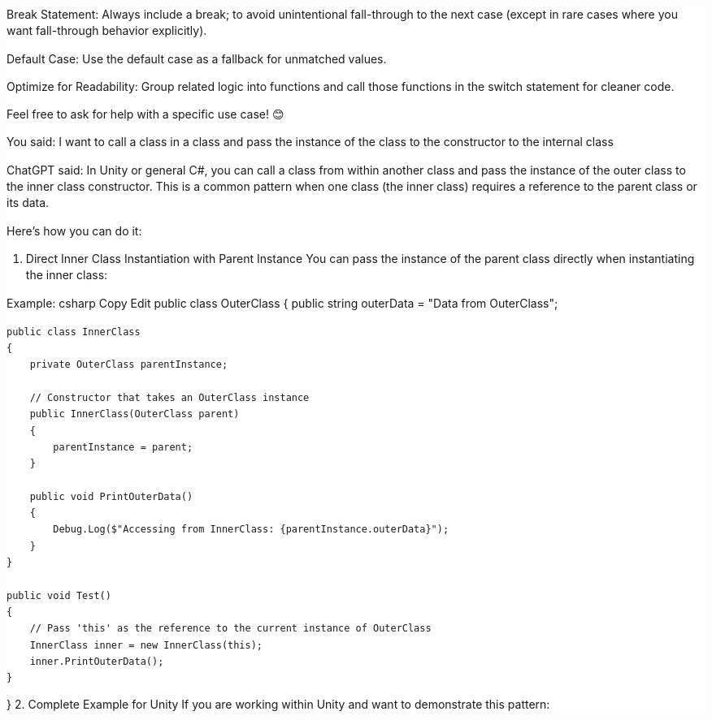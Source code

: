 Break Statement: Always include a break; to avoid unintentional fall-through to the next case (except in rare cases where you want fall-through behavior explicitly).

Default Case: Use the default case as a fallback for unmatched values.

Optimize for Readability: Group related logic into functions and call those functions in the switch statement for cleaner code.

Feel free to ask for help with a specific use case! 😊







You said:
I want to call a class in a class and pass the instance of the class to the constructor to the internal class


ChatGPT said:
In Unity or general C#, you can call a class from within another class and pass the instance of the outer class to the inner class constructor. This is a common pattern when one class (the inner class) requires a reference to the parent class or its data.

Here’s how you can do it:

1. Direct Inner Class Instantiation with Parent Instance
You can pass the instance of the parent class directly when instantiating the inner class:

Example:
csharp
Copy
Edit
public class OuterClass
{
    public string outerData = "Data from OuterClass";

    public class InnerClass
    {
        private OuterClass parentInstance;

        // Constructor that takes an OuterClass instance
        public InnerClass(OuterClass parent)
        {
            parentInstance = parent;
        }

        public void PrintOuterData()
        {
            Debug.Log($"Accessing from InnerClass: {parentInstance.outerData}");
        }
    }

    public void Test()
    {
        // Pass 'this' as the reference to the current instance of OuterClass
        InnerClass inner = new InnerClass(this);
        inner.PrintOuterData();
    }
}
2. Complete Example for Unity
If you are working within Unity and want to demonstrate this pattern:
